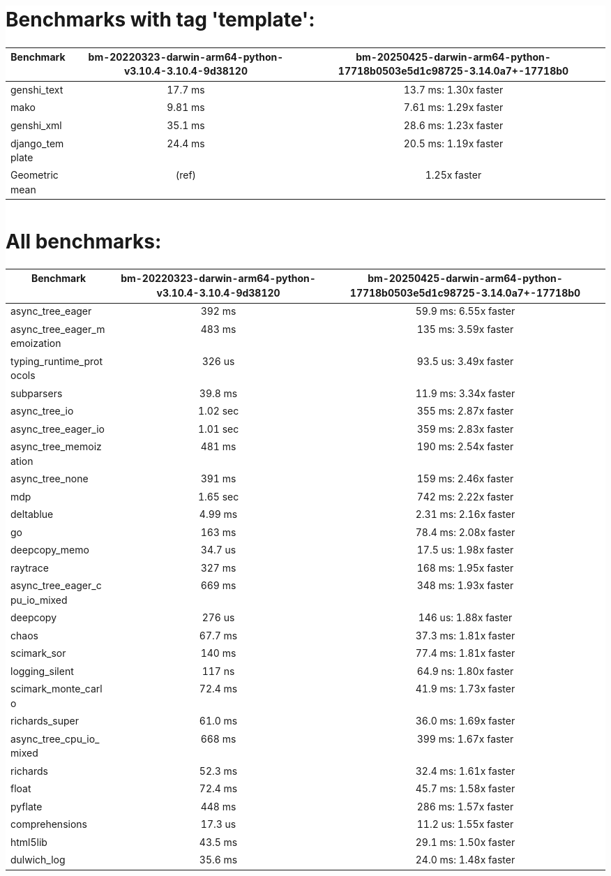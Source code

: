 Benchmarks with tag 'template':
===============================

| Benchmark       | bm-20220323-darwin-arm64-python-v3.10.4-3.10.4-9d38120 | bm-20250425-darwin-arm64-python-17718b0503e5d1c98725-3.14.0a7+-17718b0 |
|-----------------|:------------------------------------------------------:|:----------------------------------------------------------------------:|
| genshi_text     | 17.7 ms                                                | 13.7 ms: 1.30x faster                                                  |
| mako            | 9.81 ms                                                | 7.61 ms: 1.29x faster                                                  |
| genshi_xml      | 35.1 ms                                                | 28.6 ms: 1.23x faster                                                  |
| django_template | 24.4 ms                                                | 20.5 ms: 1.19x faster                                                  |
| Geometric mean  | (ref)                                                  | 1.25x faster                                                           |

All benchmarks:
===============

| Benchmark                     | bm-20220323-darwin-arm64-python-v3.10.4-3.10.4-9d38120 | bm-20250425-darwin-arm64-python-17718b0503e5d1c98725-3.14.0a7+-17718b0 |
|-------------------------------|:------------------------------------------------------:|:----------------------------------------------------------------------:|
| async_tree_eager              | 392 ms                                                 | 59.9 ms: 6.55x faster                                                  |
| async_tree_eager_memoization  | 483 ms                                                 | 135 ms: 3.59x faster                                                   |
| typing_runtime_protocols      | 326 us                                                 | 93.5 us: 3.49x faster                                                  |
| subparsers                    | 39.8 ms                                                | 11.9 ms: 3.34x faster                                                  |
| async_tree_io                 | 1.02 sec                                               | 355 ms: 2.87x faster                                                   |
| async_tree_eager_io           | 1.01 sec                                               | 359 ms: 2.83x faster                                                   |
| async_tree_memoization        | 481 ms                                                 | 190 ms: 2.54x faster                                                   |
| async_tree_none               | 391 ms                                                 | 159 ms: 2.46x faster                                                   |
| mdp                           | 1.65 sec                                               | 742 ms: 2.22x faster                                                   |
| deltablue                     | 4.99 ms                                                | 2.31 ms: 2.16x faster                                                  |
| go                            | 163 ms                                                 | 78.4 ms: 2.08x faster                                                  |
| deepcopy_memo                 | 34.7 us                                                | 17.5 us: 1.98x faster                                                  |
| raytrace                      | 327 ms                                                 | 168 ms: 1.95x faster                                                   |
| async_tree_eager_cpu_io_mixed | 669 ms                                                 | 348 ms: 1.93x faster                                                   |
| deepcopy                      | 276 us                                                 | 146 us: 1.88x faster                                                   |
| chaos                         | 67.7 ms                                                | 37.3 ms: 1.81x faster                                                  |
| scimark_sor                   | 140 ms                                                 | 77.4 ms: 1.81x faster                                                  |
| logging_silent                | 117 ns                                                 | 64.9 ns: 1.80x faster                                                  |
| scimark_monte_carlo           | 72.4 ms                                                | 41.9 ms: 1.73x faster                                                  |
| richards_super                | 61.0 ms                                                | 36.0 ms: 1.69x faster                                                  |
| async_tree_cpu_io_mixed       | 668 ms                                                 | 399 ms: 1.67x faster                                                   |
| richards                      | 52.3 ms                                                | 32.4 ms: 1.61x faster                                                  |
| float                         | 72.4 ms                                                | 45.7 ms: 1.58x faster                                                  |
| pyflate                       | 448 ms                                                 | 286 ms: 1.57x faster                                                   |
| comprehensions                | 17.3 us                                                | 11.2 us: 1.55x faster                                                  |
| html5lib                      | 43.5 ms                                                | 29.1 ms: 1.50x faster                                                  |
| dulwich_log                   | 35.6 ms                                                | 24.0 ms: 1.48x faster                                                  |